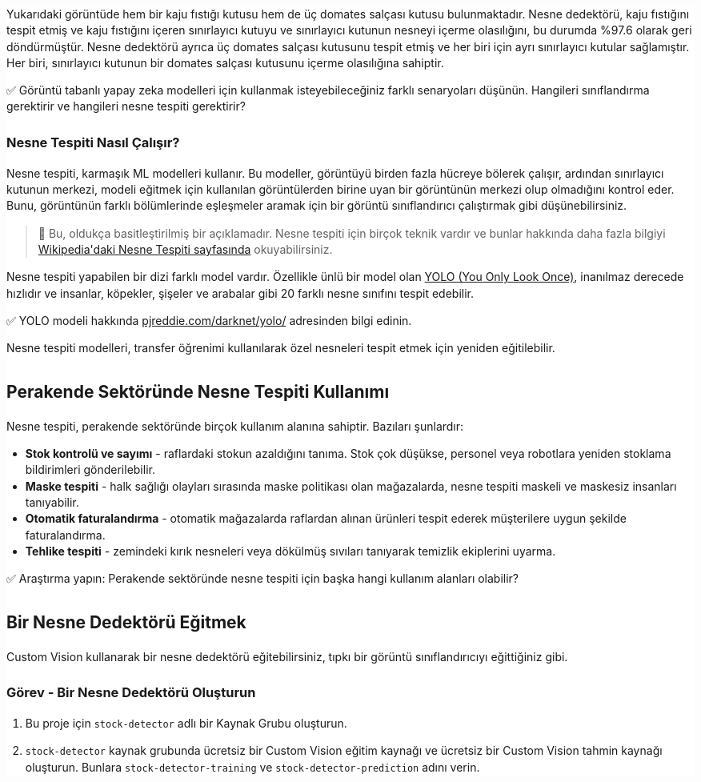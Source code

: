 Yukarıdaki görüntüde hem bir kaju fıstığı kutusu hem de üç domates salçası kutusu bulunmaktadır. Nesne dedektörü, kaju fıstığını tespit etmiş ve kaju fıstığını içeren sınırlayıcı kutuyu ve sınırlayıcı kutunun nesneyi içerme olasılığını, bu durumda %97.6 olarak geri döndürmüştür. Nesne dedektörü ayrıca üç domates salçası kutusunu tespit etmiş ve her biri için ayrı sınırlayıcı kutular sağlamıştır. Her biri, sınırlayıcı kutunun bir domates salçası kutusunu içerme olasılığına sahiptir.

✅ Görüntü tabanlı yapay zeka modelleri için kullanmak isteyebileceğiniz farklı senaryoları düşünün. Hangileri sınıflandırma gerektirir ve hangileri nesne tespiti gerektirir?

### Nesne Tespiti Nasıl Çalışır?

Nesne tespiti, karmaşık ML modelleri kullanır. Bu modeller, görüntüyü birden fazla hücreye bölerek çalışır, ardından sınırlayıcı kutunun merkezi, modeli eğitmek için kullanılan görüntülerden birine uyan bir görüntünün merkezi olup olmadığını kontrol eder. Bunu, görüntünün farklı bölümlerinde eşleşmeler aramak için bir görüntü sınıflandırıcı çalıştırmak gibi düşünebilirsiniz.

> 💁 Bu, oldukça basitleştirilmiş bir açıklamadır. Nesne tespiti için birçok teknik vardır ve bunlar hakkında daha fazla bilgiyi [Wikipedia'daki Nesne Tespiti sayfasında](https://wikipedia.org/wiki/Object_detection) okuyabilirsiniz.

Nesne tespiti yapabilen bir dizi farklı model vardır. Özellikle ünlü bir model olan [YOLO (You Only Look Once)](https://pjreddie.com/darknet/yolo/), inanılmaz derecede hızlıdır ve insanlar, köpekler, şişeler ve arabalar gibi 20 farklı nesne sınıfını tespit edebilir.

✅ YOLO modeli hakkında [pjreddie.com/darknet/yolo/](https://pjreddie.com/darknet/yolo/) adresinden bilgi edinin.

Nesne tespiti modelleri, transfer öğrenimi kullanılarak özel nesneleri tespit etmek için yeniden eğitilebilir.

## Perakende Sektöründe Nesne Tespiti Kullanımı

Nesne tespiti, perakende sektöründe birçok kullanım alanına sahiptir. Bazıları şunlardır:

* **Stok kontrolü ve sayımı** - raflardaki stokun azaldığını tanıma. Stok çok düşükse, personel veya robotlara yeniden stoklama bildirimleri gönderilebilir.
* **Maske tespiti** - halk sağlığı olayları sırasında maske politikası olan mağazalarda, nesne tespiti maskeli ve maskesiz insanları tanıyabilir.
* **Otomatik faturalandırma** - otomatik mağazalarda raflardan alınan ürünleri tespit ederek müşterilere uygun şekilde faturalandırma.
* **Tehlike tespiti** - zemindeki kırık nesneleri veya dökülmüş sıvıları tanıyarak temizlik ekiplerini uyarma.

✅ Araştırma yapın: Perakende sektöründe nesne tespiti için başka hangi kullanım alanları olabilir?

## Bir Nesne Dedektörü Eğitmek

Custom Vision kullanarak bir nesne dedektörü eğitebilirsiniz, tıpkı bir görüntü sınıflandırıcıyı eğittiğiniz gibi.

### Görev - Bir Nesne Dedektörü Oluşturun

1. Bu proje için `stock-detector` adlı bir Kaynak Grubu oluşturun.

1. `stock-detector` kaynak grubunda ücretsiz bir Custom Vision eğitim kaynağı ve ücretsiz bir Custom Vision tahmin kaynağı oluşturun. Bunlara `stock-detector-training` ve `stock-detector-prediction` adını verin.
